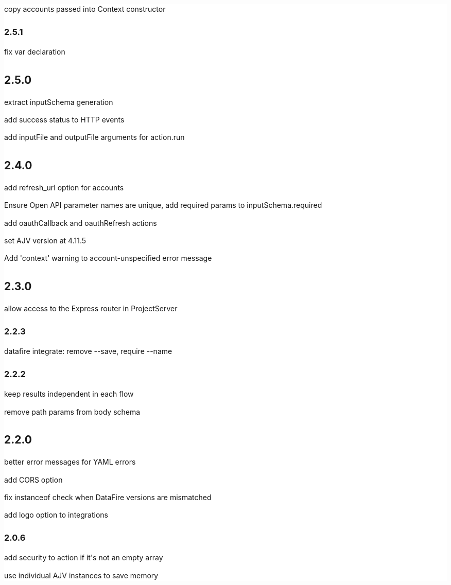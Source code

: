 copy accounts passed into Context constructor

### 2.5.1

fix var declaration

## 2.5.0

extract inputSchema generation

add success status to HTTP events

add inputFile and outputFile arguments for action.run

## 2.4.0

add refresh_url option for accounts

Ensure Open API parameter names are unique, add required params to inputSchema.required

add oauthCallback and oauthRefresh actions

set AJV version at 4.11.5

Add 'context' warning to account-unspecified error message

## 2.3.0

allow access to the Express router in ProjectServer

### 2.2.3

datafire integrate: remove --save, require --name

### 2.2.2

keep results independent in each flow

remove path params from body schema

## 2.2.0

better error messages for YAML errors

add CORS option

fix instanceof check when DataFire versions are mismatched

add logo option to integrations

### 2.0.6

add security to action if it's not an empty array

use individual AJV instances to save memory
